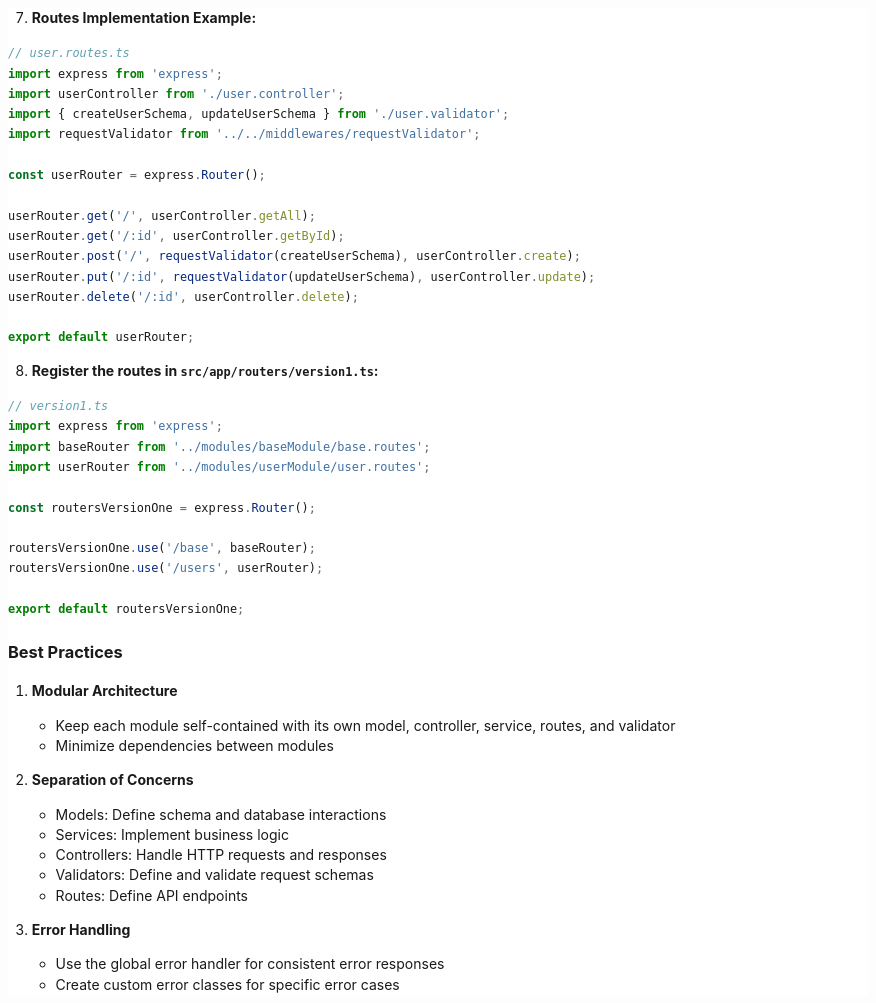 7. **Routes Implementation Example:**

```typescript
// user.routes.ts
import express from 'express';
import userController from './user.controller';
import { createUserSchema, updateUserSchema } from './user.validator';
import requestValidator from '../../middlewares/requestValidator';

const userRouter = express.Router();

userRouter.get('/', userController.getAll);
userRouter.get('/:id', userController.getById);
userRouter.post('/', requestValidator(createUserSchema), userController.create);
userRouter.put('/:id', requestValidator(updateUserSchema), userController.update);
userRouter.delete('/:id', userController.delete);

export default userRouter;
```

8. **Register the routes in `src/app/routers/version1.ts`:**

```typescript
// version1.ts
import express from 'express';
import baseRouter from '../modules/baseModule/base.routes';
import userRouter from '../modules/userModule/user.routes';

const routersVersionOne = express.Router();

routersVersionOne.use('/base', baseRouter);
routersVersionOne.use('/users', userRouter);

export default routersVersionOne;
```

### Best Practices

1. **Modular Architecture**

   - Keep each module self-contained with its own model, controller, service, routes, and validator
   - Minimize dependencies between modules

2. **Separation of Concerns**

   - Models: Define schema and database interactions
   - Services: Implement business logic
   - Controllers: Handle HTTP requests and responses
   - Validators: Define and validate request schemas
   - Routes: Define API endpoints

3. **Error Handling**

   - Use the global error handler for consistent error responses
   - Create custom error classes for specific error cases
